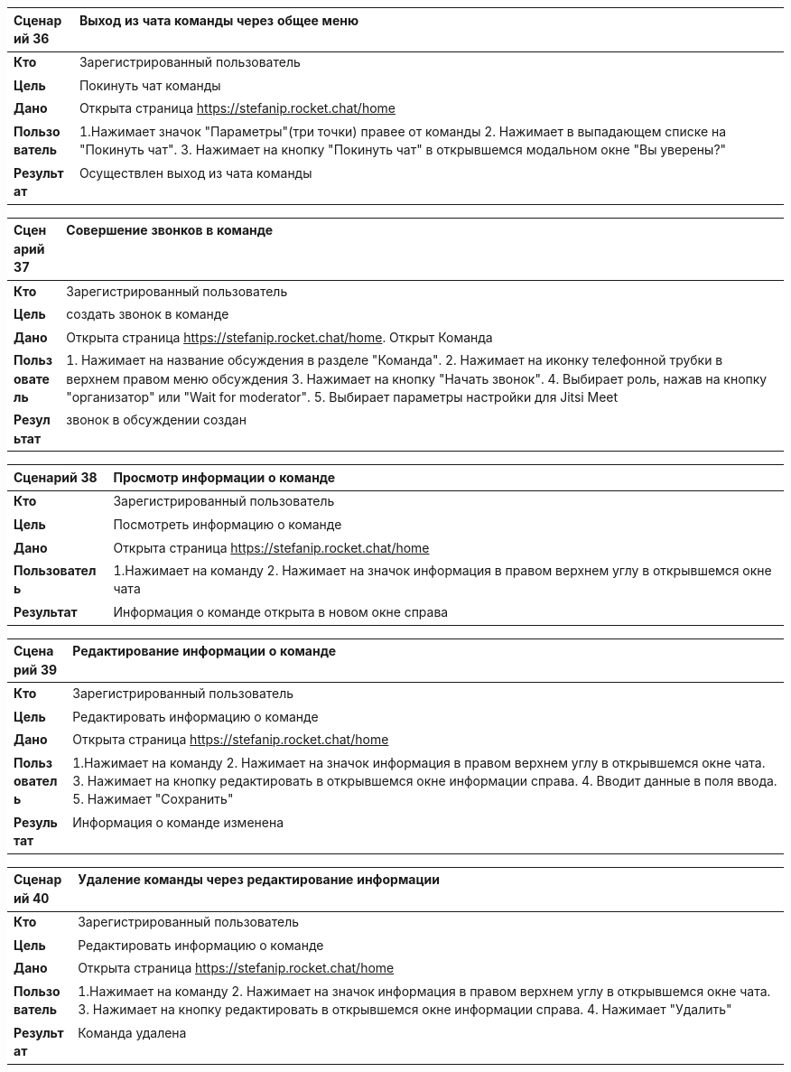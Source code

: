 |Сценарий 36|Выход из чата команды через общее меню|
|:---|:---|
|**Кто**|Зарегистрированный пользователь|
|**Цель**|Покинуть чат команды|
|**Дано**|Открыта страница https://stefanip.rocket.chat/home |
|**Пользователь**|1.Нажимает значок "Параметры"(три точки)  правее от команды 2. Нажимает в выпадающем списке на "Покинуть чат". 3. Нажимает на кнопку "Покинуть чат" в открывшемся модальном окне  "Вы уверены?"| 
|**Результат**|Осуществлен выход из чата команды|

|Сценарий 37|Совершение звонков в команде|
|:---|:---|
|**Кто**|Зарегистрированный пользователь|
|**Цель**|создать звонок в команде|
|**Дано**|Открыта страница https://stefanip.rocket.chat/home. Открыт Команда|
|**Пользователь**|1. Нажимает на название обсуждения в разделе "Команда". 2. Нажимает на иконку телефонной трубки в верхнем правом меню обсуждения 3. Нажимает на кнопку "Начать звонок". 4. Выбирает роль, нажав на кнопку "организатор" или "Wait for moderator". 5. Выбирает параметры настройки для Jitsi Meet|  
|**Результат**|звонок в обсуждении создан|


|Сценарий 38|Просмотр информации о команде|
|:---|:---|
|**Кто**|Зарегистрированный пользователь|
|**Цель**|Посмотреть информацию о команде|
|**Дано**|Открыта страница https://stefanip.rocket.chat/home |
|**Пользователь**|1.Нажимает на команду 2. Нажимает на значок информация в правом верхнем углу в открывшемся окне чата| 
|**Результат**|Информация о команде открыта в новом окне справа|

|Сценарий 39|Редактирование информации о команде|
|:---|:---|
|**Кто**|Зарегистрированный пользователь|
|**Цель**|Редактировать информацию о команде|
|**Дано**|Открыта страница https://stefanip.rocket.chat/home |
|**Пользователь**|1.Нажимает на команду 2. Нажимает на значок информация в правом верхнем углу в открывшемся окне чата. 3. Нажимает на кнопку редактировать в открывшемся окне информации справа. 4. Вводит данные в поля ввода. 5. Нажимает "Сохранить"| 
|**Результат**|Информация о команде изменена|

|Сценарий 40|Удаление команды через редактирование информации|
|:---|:---|
|**Кто**|Зарегистрированный пользователь|
|**Цель**|Редактировать информацию о команде|
|**Дано**|Открыта страница https://stefanip.rocket.chat/home |
|**Пользователь**|1.Нажимает на команду 2. Нажимает на значок информация в правом верхнем углу в открывшемся окне чата. 3. Нажимает на кнопку редактировать в открывшемся окне информации справа. 4. Нажимает "Удалить"| 
|**Результат**|Команда удалена|
